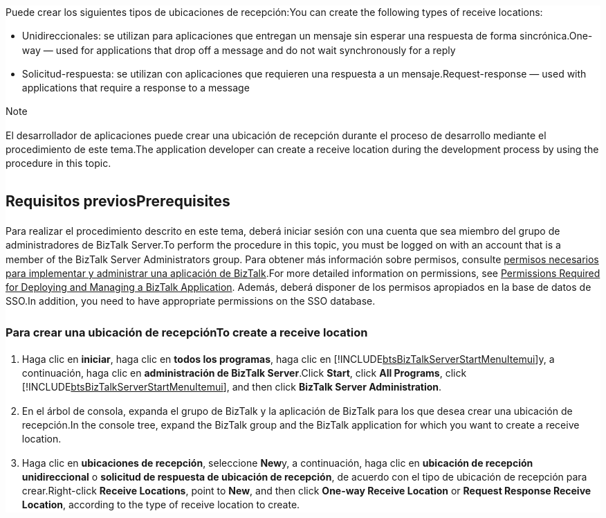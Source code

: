  <span data-ttu-id="25034-107">Puede crear los siguientes tipos de ubicaciones de recepción:</span><span class="sxs-lookup"><span data-stu-id="25034-107">You can create the following types of receive locations:</span></span>  
  
-   <span data-ttu-id="25034-108">Unidireccionales: se utilizan para aplicaciones que entregan un mensaje sin esperar una respuesta de forma sincrónica.</span><span class="sxs-lookup"><span data-stu-id="25034-108">One-way — used for applications that drop off a message and do not wait synchronously for a reply</span></span>  
  
-   <span data-ttu-id="25034-109">Solicitud-respuesta: se utilizan con aplicaciones que requieren una respuesta a un mensaje.</span><span class="sxs-lookup"><span data-stu-id="25034-109">Request-response — used with applications that require a response to a message</span></span>  
  
> [!NOTE]
>  <span data-ttu-id="25034-110">El desarrollador de aplicaciones puede crear una ubicación de recepción durante el proceso de desarrollo mediante el procedimiento de este tema.</span><span class="sxs-lookup"><span data-stu-id="25034-110">The application developer can create a receive location during the development process by using the procedure in this topic.</span></span>  
  
## <a name="prerequisites"></a><span data-ttu-id="25034-111">Requisitos previos</span><span class="sxs-lookup"><span data-stu-id="25034-111">Prerequisites</span></span>  
 <span data-ttu-id="25034-112">Para realizar el procedimiento descrito en este tema, deberá iniciar sesión con una cuenta que sea miembro del grupo de administradores de BizTalk Server.</span><span class="sxs-lookup"><span data-stu-id="25034-112">To perform the procedure in this topic, you must be logged on with an account that is a member of the BizTalk Server Administrators group.</span></span> <span data-ttu-id="25034-113">Para obtener más información sobre permisos, consulte [permisos necesarios para implementar y administrar una aplicación de BizTalk](../core/permissions-required-for-deploying-and-managing-a-biztalk-application.md).</span><span class="sxs-lookup"><span data-stu-id="25034-113">For more detailed information on permissions, see [Permissions Required for Deploying and Managing a BizTalk Application](../core/permissions-required-for-deploying-and-managing-a-biztalk-application.md).</span></span> <span data-ttu-id="25034-114">Además, deberá disponer de los permisos apropiados en la base de datos de SSO.</span><span class="sxs-lookup"><span data-stu-id="25034-114">In addition, you need to have appropriate permissions on the SSO database.</span></span>  
  
### <a name="to-create-a-receive-location"></a><span data-ttu-id="25034-115">Para crear una ubicación de recepción</span><span class="sxs-lookup"><span data-stu-id="25034-115">To create a receive location</span></span>  
  
1.  <span data-ttu-id="25034-116">Haga clic en **iniciar**, haga clic en **todos los programas**, haga clic en [!INCLUDE[btsBizTalkServerStartMenuItemui](../includes/btsbiztalkserverstartmenuitemui-md.md)]y, a continuación, haga clic en **administración de BizTalk Server**.</span><span class="sxs-lookup"><span data-stu-id="25034-116">Click **Start**, click **All Programs**, click [!INCLUDE[btsBizTalkServerStartMenuItemui](../includes/btsbiztalkserverstartmenuitemui-md.md)], and then click **BizTalk Server Administration**.</span></span>  
  
2.  <span data-ttu-id="25034-117">En el árbol de consola, expanda el grupo de BizTalk y la aplicación de BizTalk para los que desea crear una ubicación de recepción.</span><span class="sxs-lookup"><span data-stu-id="25034-117">In the console tree, expand the BizTalk group and the BizTalk application for which you want to create a receive location.</span></span>  
  
3.  <span data-ttu-id="25034-118">Haga clic en **ubicaciones de recepción**, seleccione **New**y, a continuación, haga clic en **ubicación de recepción unidireccional** o **solicitud de respuesta de ubicación de recepción**, de acuerdo con el tipo de ubicación de recepción para crear.</span><span class="sxs-lookup"><span data-stu-id="25034-118">Right-click **Receive Locations**, point to **New**, and then click **One-way Receive Location** or **Request Response Receive Location**, according to the type of receive location to create.</span></span>  
  
